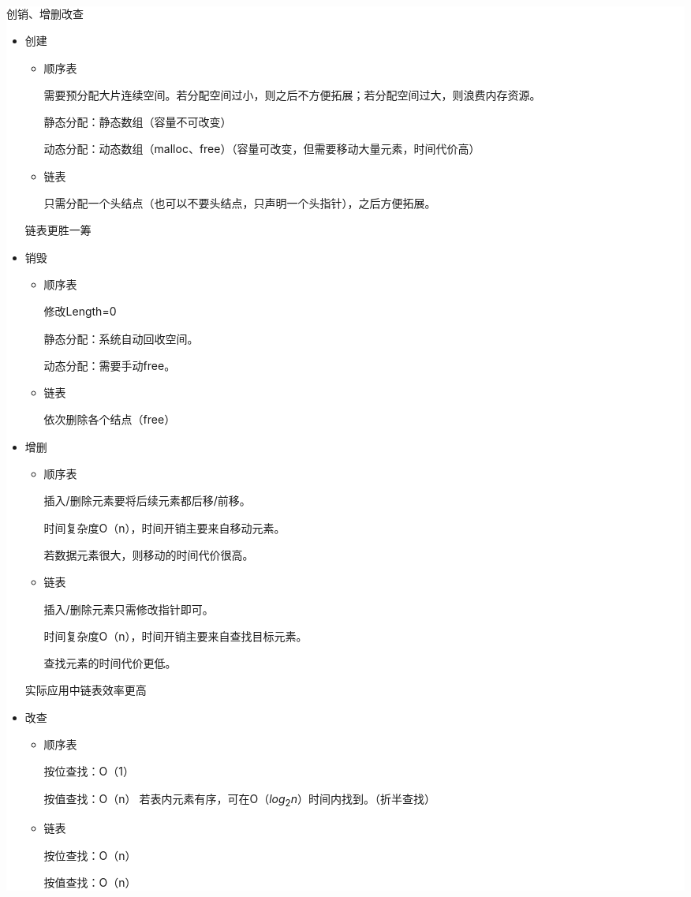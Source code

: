    创销、增删改查

   - 创建

     - 顺序表

       需要预分配大片连续空间。若分配空间过小，则之后不方便拓展；若分配空间过大，则浪费内存资源。

       静态分配：静态数组（容量不可改变）

       动态分配：动态数组（malloc、free）（容量可改变，但需要移动大量元素，时间代价高）

     - 链表

       只需分配一个头结点（也可以不要头结点，只声明一个头指针），之后方便拓展。

     链表更胜一筹

   - 销毁

     - 顺序表

       修改Length=0

       静态分配：系统自动回收空间。

       动态分配：需要手动free。

     - 链表

       依次删除各个结点（free）

   - 增删

     - 顺序表

       插入/删除元素要将后续元素都后移/前移。

       时间复杂度O（n），时间开销主要来自移动元素。

       若数据元素很大，则移动的时间代价很高。

     - 链表

       插入/删除元素只需修改指针即可。

       时间复杂度O（n），时间开销主要来自查找目标元素。

       查找元素的时间代价更低。

     实际应用中链表效率更高

   - 改查

     - 顺序表

       按位查找：O（1）

       按值查找：O（n） 若表内元素有序，可在O（$log_2n$）时间内找到。（折半查找）

     - 链表

       按位查找：O（n）

       按值查找：O（n）
